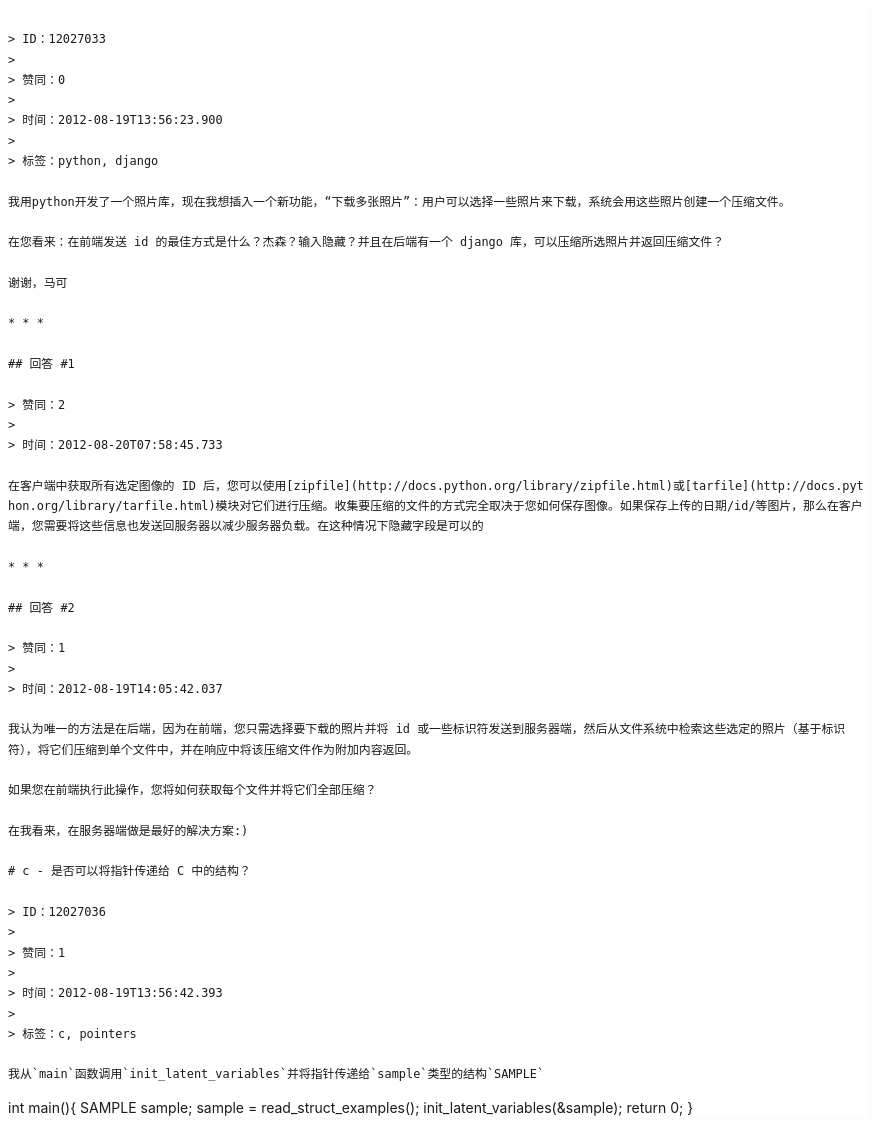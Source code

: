```

> ID：12027033
> 
> 赞同：0
> 
> 时间：2012-08-19T13:56:23.900
> 
> 标签：python, django

我用python开发了一个照片库，现在我想插入一个新功能，“下载多张照片”：用户可以选择一些照片来下载，系统会用这些照片创建一个压缩文件。

在您看来：在前端发送 id 的最佳方式是什么？杰森？输入隐藏？并且在后端有一个 django 库，可以压缩所选照片并返回压缩文件？

谢谢，马可

* * *

## 回答 #1

> 赞同：2
> 
> 时间：2012-08-20T07:58:45.733

在客户端中获取所有选定图像的 ID 后，您可以使用[zipfile](http://docs.python.org/library/zipfile.html)或[tarfile](http://docs.python.org/library/tarfile.html)模块对它们进行压缩。收集要压缩的文件的方式完全取决于您如何保存图像。如果保存上传的日期/id/等图片，那么在客户端，您需要将这些信息也发送回服务器以减少服务器负载。在这种情况下隐藏字段是可以的

* * *

## 回答 #2

> 赞同：1
> 
> 时间：2012-08-19T14:05:42.037

我认为唯一的方法是在后端，因为在前端，您只需选择要下载的照片并将 id 或一些标识符发送到服务器端，然后从文件系统中检索这些选定的照片（基于标识符），将它们压缩到单个文件中，并在响应中将该压缩文件作为附加内容返回。

如果您在前端执行此操作，您将如何获取每个文件并将它们全部压缩？

在我看来，在服务器端做是最好的解决方案:)

# c - 是否可以将指针传递给 C 中的结构？

> ID：12027036
> 
> 赞同：1
> 
> 时间：2012-08-19T13:56:42.393
> 
> 标签：c, pointers

我从`main`函数调用`init_latent_variables`并将指针传递给`sample`类型的结构`SAMPLE`

```
int main(){
    SAMPLE sample;
    sample = read_struct_examples();
    init_latent_variables(&sample);
    return 0;
}
